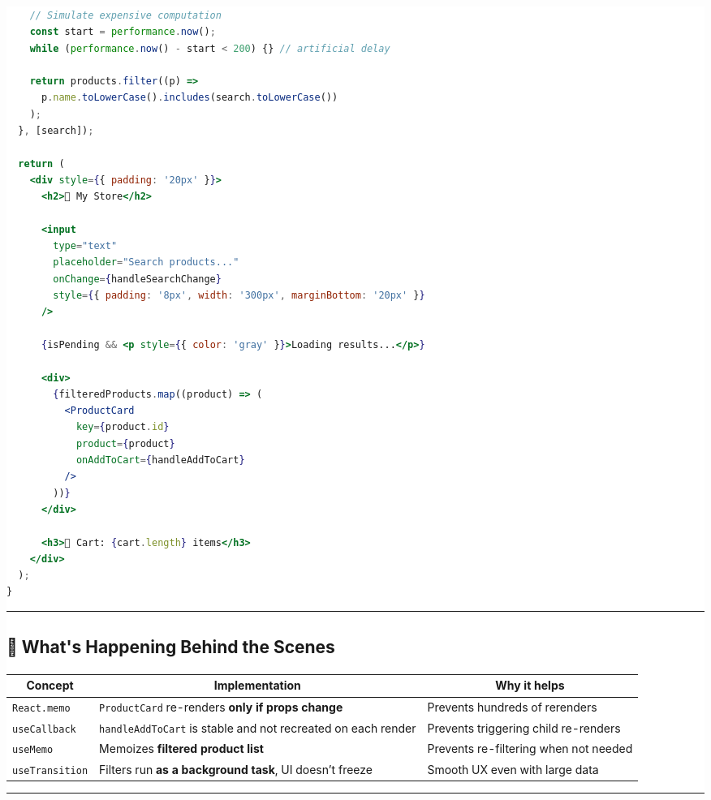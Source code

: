 ```jsx
    // Simulate expensive computation
    const start = performance.now();
    while (performance.now() - start < 200) {} // artificial delay

    return products.filter((p) =>
      p.name.toLowerCase().includes(search.toLowerCase())
    );
  }, [search]);

  return (
    <div style={{ padding: '20px' }}>
      <h2>🛒 My Store</h2>

      <input
        type="text"
        placeholder="Search products..."
        onChange={handleSearchChange}
        style={{ padding: '8px', width: '300px', marginBottom: '20px' }}
      />

      {isPending && <p style={{ color: 'gray' }}>Loading results...</p>}

      <div>
        {filteredProducts.map((product) => (
          <ProductCard
            key={product.id}
            product={product}
            onAddToCart={handleAddToCart}
          />
        ))}
      </div>

      <h3>🧺 Cart: {cart.length} items</h3>
    </div>
  );
}
```

---

## 🧠 What's Happening Behind the Scenes

| Concept         | Implementation                                               | Why it helps                          |
| --------------- | ------------------------------------------------------------ | ------------------------------------- |
| `React.memo`    | `ProductCard` re-renders **only if props change**            | Prevents hundreds of rerenders        |
| `useCallback`   | `handleAddToCart` is stable and not recreated on each render | Prevents triggering child re-renders  |
| `useMemo`       | Memoizes **filtered product list**                           | Prevents re-filtering when not needed |
| `useTransition` | Filters run **as a background task**, UI doesn’t freeze      | Smooth UX even with large data        |

---
